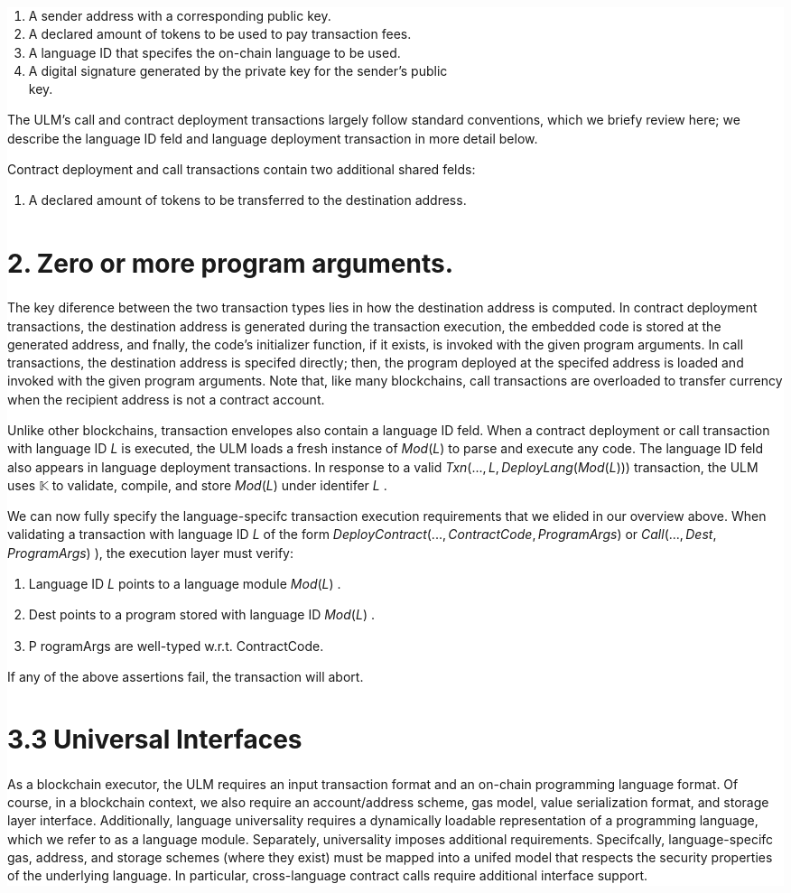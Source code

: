 1. A sender address with a corresponding public key.   
2. A declared amount of tokens to be used to pay transaction fees.   
3. A language ID that specifes the on-chain language to be used.   
4. A digital signature generated by the private key for the sender’s public   
key.  

The ULM’s call and contract deployment transactions largely follow standard conventions, which we briefy review here; we describe the language ID feld and language deployment transaction in more detail below.  

Contract deployment and call transactions contain two additional shared felds:  

1. A declared amount of tokens to be transferred to the destination address.  

# 2. Zero or more program arguments.  

The key diference between the two transaction types lies in how the destination address is computed. In contract deployment transactions, the destination address is generated during the transaction execution, the embedded code is stored at the generated address, and fnally, the code’s initializer function, if it exists, is invoked with the given program arguments. In call transactions, the destination address is specifed directly; then, the program deployed at the specifed address is loaded and invoked with the given program arguments. Note that, like many blockchains, call transactions are overloaded to transfer currency when the recipient address is not a contract account.  

Unlike other blockchains, transaction envelopes also contain a language ID feld. When a contract deployment or call transaction with language ID $L$ is executed, the ULM loads a fresh instance of $M o d(L)$ to parse and execute any code. The language ID feld also appears in language deployment transactions. In response to a valid $T x n(...,L,D e p l o y L a n g(M o d(L)))$ transaction, the ULM uses $\mathbb{K}$ to validate, compile, and store $M o d(L)$ under identifer $L$ .  

We can now fully specify the language-specifc transaction execution requirements that we elided in our overview above. When validating a transaction with language ID $L$ of the form $D e p l o y C o n t r a c t(...,C o n t r a c t C o d e,P r o g r a m A r g s)$ or $C a l l(...,D e s t,P r o g r a m A r g s)$ ), the execution layer must verify:  

1. Language ID $L$ points to a language module $M o d(L)$ .  

3. Dest points to a program stored with language ID $M o d(L)$ .  

4. P rogramArgs are well-typed w.r.t. ContractCode.  

If any of the above assertions fail, the transaction will abort.  

# 3.3 Universal Interfaces  

As a blockchain executor, the ULM requires an input transaction format and an on-chain programming language format. Of course, in a blockchain context, we also require an account/address scheme, gas model, value serialization format, and storage layer interface. Additionally, language universality requires a dynamically loadable representation of a programming language, which we refer to as a language module. Separately, universality imposes additional requirements. Specifcally, language-specifc gas, address, and storage schemes (where they exist) must be mapped into a unifed model that respects the security properties of the underlying language. In particular, cross-language contract calls require additional interface support.  
